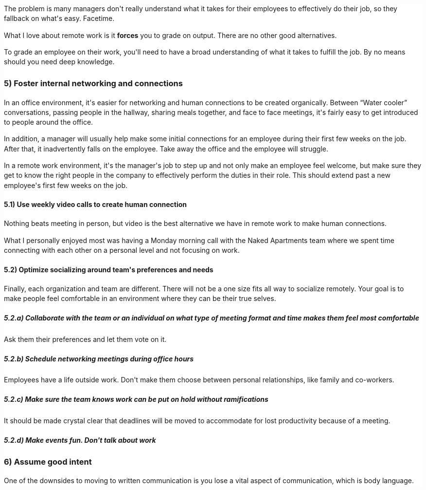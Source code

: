 The problem is many managers don't really understand what it takes for their employees to effectively do their job, so they fallback on what's easy. Facetime.

What I love about remote work is it __forces__ you to grade on output. There are no other good alternatives.

To grade an employee on their work, you'll need to have a broad understanding of what it takes to fulfill the job. By no means should you need deep knowledge.

### 5) Foster internal networking and connections
In an office environment, it's easier for networking and human connections to be created organically. Between “Water cooler” conversations, passing people in the hallway, sharing meals together, and face to face meetings, it's fairly easy to get introduced to people around the office.

In addition, a manager will usually help make some initial connections for an employee during their first few weeks on the job. After that, it inadvertently falls on the employee. Take away the office and the employee will struggle.

In a remote work environment, it's the manager's job to step up and not only make an employee feel welcome, but make sure they get to know the right people in the company to effectively perform the duties in their role. This should extend past a new employee's first few weeks on the job.

#### 5.1) Use weekly video calls to create human connection
Nothing beats meeting in person, but video is the best alternative we have in remote work to make human connections.

What I personally enjoyed most was having a Monday morning call with the Naked Apartments team where we spent time connecting with each other on a personal level and not focusing on work.

#### 5.2) Optimize socializing around team's preferences and needs
Finally, each organization and team are different. There will not be a one size fits all way to socialize remotely. Your goal is to make people feel comfortable in an environment where they can be their true selves.

##### 5.2.a) Collaborate with the team or an individual on what type of meeting format and time makes them feel most comfortable

Ask them their preferences and let them vote on it.
##### 5.2.b) Schedule networking meetings during office hours
Employees have a life outside work. Don't make them choose between personal relationships, like family and co-workers.

##### 5.2.c) Make sure the team knows work can be put on hold without ramifications
It should be made crystal clear that deadlines will be moved to accommodate for lost productivity because of a meeting.

##### 5.2.d) Make events fun. Don't talk about work

### 6) Assume good intent
One of the downsides to moving to written communication is you lose a vital aspect of communication, which is body language.
